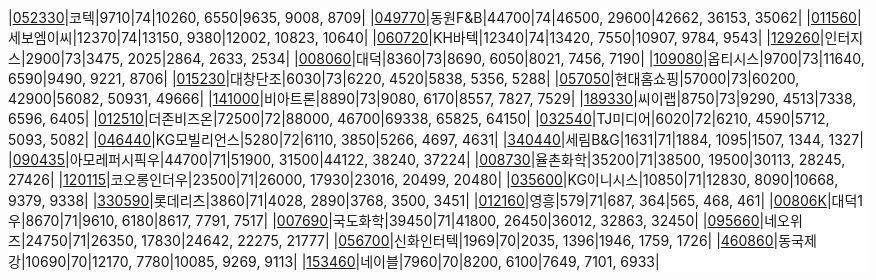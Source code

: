 |[052330](https://finance.daum.net/quotes/A052330)|코텍|9710|74|10260, 6550|9635, 9008, 8709|
|[049770](https://finance.daum.net/quotes/A049770)|동원F&B|44700|74|46500, 29600|42662, 36153, 35062|
|[011560](https://finance.daum.net/quotes/A011560)|세보엠이씨|12370|74|13150, 9380|12002, 10823, 10640|
|[060720](https://finance.daum.net/quotes/A060720)|KH바텍|12340|74|13420, 7550|10907, 9784, 9543|
|[129260](https://finance.daum.net/quotes/A129260)|인터지스|2900|73|3475, 2025|2864, 2633, 2534|
|[008060](https://finance.daum.net/quotes/A008060)|대덕|8360|73|8690, 6050|8021, 7456, 7190|
|[109080](https://finance.daum.net/quotes/A109080)|옵티시스|9700|73|11640, 6590|9490, 9221, 8706|
|[015230](https://finance.daum.net/quotes/A015230)|대창단조|6030|73|6220, 4520|5838, 5356, 5288|
|[057050](https://finance.daum.net/quotes/A057050)|현대홈쇼핑|57000|73|60200, 42900|56082, 50931, 49666|
|[141000](https://finance.daum.net/quotes/A141000)|비아트론|8890|73|9080, 6170|8557, 7827, 7529|
|[189330](https://finance.daum.net/quotes/A189330)|씨이랩|8750|73|9290, 4513|7338, 6596, 6405|
|[012510](https://finance.daum.net/quotes/A012510)|더존비즈온|72500|72|88000, 46700|69338, 65825, 64150|
|[032540](https://finance.daum.net/quotes/A032540)|TJ미디어|6020|72|6210, 4590|5712, 5093, 5082|
|[046440](https://finance.daum.net/quotes/A046440)|KG모빌리언스|5280|72|6110, 3850|5266, 4697, 4631|
|[340440](https://finance.daum.net/quotes/A340440)|세림B&G|1631|71|1884, 1095|1507, 1344, 1327|
|[090435](https://finance.daum.net/quotes/A090435)|아모레퍼시픽우|44700|71|51900, 31500|44122, 38240, 37224|
|[008730](https://finance.daum.net/quotes/A008730)|율촌화학|35200|71|38500, 19500|30113, 28245, 27426|
|[120115](https://finance.daum.net/quotes/A120115)|코오롱인더우|23500|71|26000, 17930|23016, 20499, 20480|
|[035600](https://finance.daum.net/quotes/A035600)|KG이니시스|10850|71|12830, 8090|10668, 9379, 9338|
|[330590](https://finance.daum.net/quotes/A330590)|롯데리츠|3860|71|4028, 2890|3768, 3500, 3451|
|[012160](https://finance.daum.net/quotes/A012160)|영흥|579|71|687, 364|565, 468, 461|
|[00806K](https://finance.daum.net/quotes/A00806K)|대덕1우|8670|71|9610, 6180|8617, 7791, 7517|
|[007690](https://finance.daum.net/quotes/A007690)|국도화학|39450|71|41800, 26450|36012, 32863, 32450|
|[095660](https://finance.daum.net/quotes/A095660)|네오위즈|24750|71|26350, 17830|24642, 22275, 21777|
|[056700](https://finance.daum.net/quotes/A056700)|신화인터텍|1969|70|2035, 1396|1946, 1759, 1726|
|[460860](https://finance.daum.net/quotes/A460860)|동국제강|10690|70|12170, 7780|10085, 9269, 9113|
|[153460](https://finance.daum.net/quotes/A153460)|네이블|7960|70|8200, 6100|7649, 7101, 6933|



